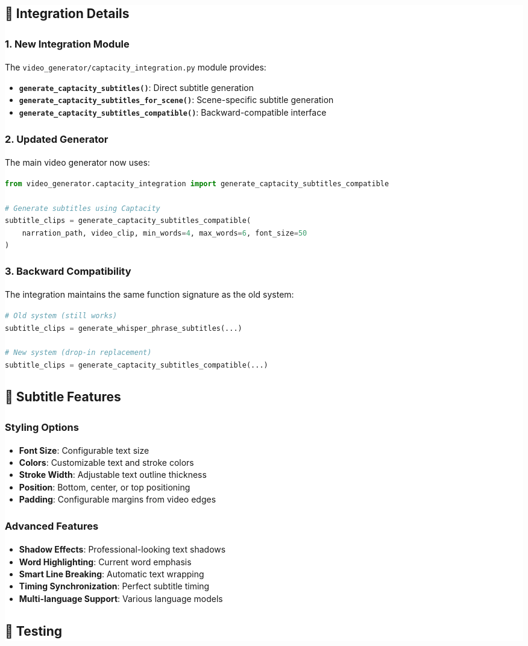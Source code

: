 ## 🔧 Integration Details

### 1. New Integration Module

The `video_generator/captacity_integration.py` module provides:

- **`generate_captacity_subtitles()`**: Direct subtitle generation
- **`generate_captacity_subtitles_for_scene()`**: Scene-specific subtitle generation
- **`generate_captacity_subtitles_compatible()`**: Backward-compatible interface

### 2. Updated Generator

The main video generator now uses:
```python
from video_generator.captacity_integration import generate_captacity_subtitles_compatible

# Generate subtitles using Captacity
subtitle_clips = generate_captacity_subtitles_compatible(
    narration_path, video_clip, min_words=4, max_words=6, font_size=50
)
```

### 3. Backward Compatibility

The integration maintains the same function signature as the old system:
```python
# Old system (still works)
subtitle_clips = generate_whisper_phrase_subtitles(...)

# New system (drop-in replacement)
subtitle_clips = generate_captacity_subtitles_compatible(...)
```

## 🎨 Subtitle Features

### Styling Options
- **Font Size**: Configurable text size
- **Colors**: Customizable text and stroke colors
- **Stroke Width**: Adjustable text outline thickness
- **Position**: Bottom, center, or top positioning
- **Padding**: Configurable margins from video edges

### Advanced Features
- **Shadow Effects**: Professional-looking text shadows
- **Word Highlighting**: Current word emphasis
- **Smart Line Breaking**: Automatic text wrapping
- **Timing Synchronization**: Perfect subtitle timing
- **Multi-language Support**: Various language models

## 🧪 Testing
